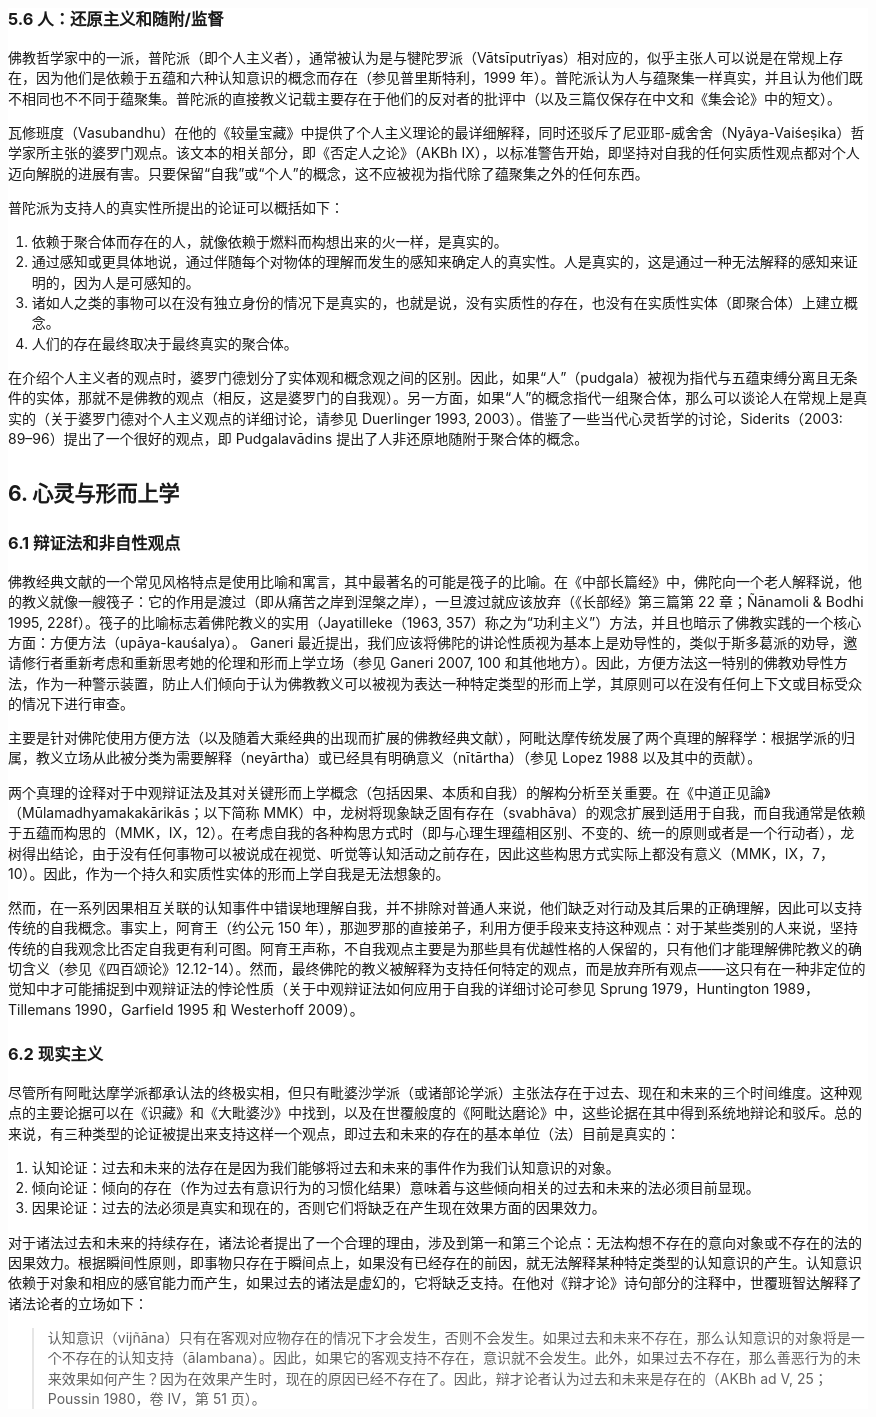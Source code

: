 ### 5.6 人：还原主义和随附/监督

佛教哲学家中的一派，普陀派（即个人主义者），通常被认为是与犍陀罗派（Vātsīputrīyas）相对应的，似乎主张人可以说是在常规上存在，因为他们是依赖于五蕴和六种认知意识的概念而存在（参见普里斯特利，1999 年）。普陀派认为人与蕴聚集一样真实，并且认为他们既不相同也不不同于蕴聚集。普陀派的直接教义记载主要存在于他们的反对者的批评中（以及三篇仅保存在中文和《集会论》中的短文）。

瓦修班度（Vasubandhu）在他的《较量宝藏》中提供了个人主义理论的最详细解释，同时还驳斥了尼亚耶-威舍舍（Nyāya-Vaiśeṣika）哲学家所主张的婆罗门观点。该文本的相关部分，即《否定人之论》（AKBh IX），以标准警告开始，即坚持对自我的任何实质性观点都对个人迈向解脱的进展有害。只要保留“自我”或“个人”的概念，这不应被视为指代除了蕴聚集之外的任何东西。

普陀派为支持人的真实性所提出的论证可以概括如下：

1. 依赖于聚合体而存在的人，就像依赖于燃料而构想出来的火一样，是真实的。
2. 通过感知或更具体地说，通过伴随每个对物体的理解而发生的感知来确定人的真实性。人是真实的，这是通过一种无法解释的感知来证明的，因为人是可感知的。
3. 诸如人之类的事物可以在没有独立身份的情况下是真实的，也就是说，没有实质性的存在，也没有在实质性实体（即聚合体）上建立概念。
4. 人们的存在最终取决于最终真实的聚合体。

在介绍个人主义者的观点时，婆罗门德划分了实体观和概念观之间的区别。因此，如果“人”（pudgala）被视为指代与五蕴束缚分离且无条件的实体，那就不是佛教的观点（相反，这是婆罗门的自我观）。另一方面，如果“人”的概念指代一组聚合体，那么可以谈论人在常规上是真实的（关于婆罗门德对个人主义观点的详细讨论，请参见 Duerlinger 1993, 2003）。借鉴了一些当代心灵哲学的讨论，Siderits（2003: 89–96）提出了一个很好的观点，即 Pudgalavādins 提出了人非还原地随附于聚合体的概念。

## 6. 心灵与形而上学

### 6.1 辩证法和非自性观点

佛教经典文献的一个常见风格特点是使用比喻和寓言，其中最著名的可能是筏子的比喻。在《中部长篇经》中，佛陀向一个老人解释说，他的教义就像一艘筏子：它的作用是渡过（即从痛苦之岸到涅槃之岸），一旦渡过就应该放弃（《长部经》第三篇第 22 章；Ñānamoli & Bodhi 1995, 228f）。筏子的比喻标志着佛陀教义的实用（Jayatilleke（1963, 357）称之为“功利主义”）方法，并且也暗示了佛教实践的一个核心方面：方便方法（upāya-kauśalya）。 Ganeri 最近提出，我们应该将佛陀的讲论性质视为基本上是劝导性的，类似于斯多葛派的劝导，邀请修行者重新考虑和重新思考她的伦理和形而上学立场（参见 Ganeri 2007, 100 和其他地方）。因此，方便方法这一特别的佛教劝导性方法，作为一种警示装置，防止人们倾向于认为佛教教义可以被视为表达一种特定类型的形而上学，其原则可以在没有任何上下文或目标受众的情况下进行审查。

主要是针对佛陀使用方便方法（以及随着大乘经典的出现而扩展的佛教经典文献），阿毗达摩传统发展了两个真理的解释学：根据学派的归属，教义立场从此被分类为需要解释（neyārtha）或已经具有明确意义（nītārtha）（参见 Lopez 1988 以及其中的贡献）。

两个真理的诠释对于中观辩证法及其对关键形而上学概念（包括因果、本质和自我）的解构分析至关重要。在《中道正见論》（Mūlamadhyamakakārikās；以下简称 MMK）中，龙树将现象缺乏固有存在（svabhāva）的观念扩展到适用于自我，而自我通常是依赖于五蕴而构思的（MMK，IX，12）。在考虑自我的各种构思方式时（即与心理生理蕴相区别、不变的、统一的原则或者是一个行动者），龙树得出结论，由于没有任何事物可以被说成在视觉、听觉等认知活动之前存在，因此这些构思方式实际上都没有意义（MMK，IX，7，10）。因此，作为一个持久和实质性实体的形而上学自我是无法想象的。

然而，在一系列因果相互关联的认知事件中错误地理解自我，并不排除对普通人来说，他们缺乏对行动及其后果的正确理解，因此可以支持传统的自我概念。事实上，阿育王（约公元 150 年），那迦罗那的直接弟子，利用方便手段来支持这种观点：对于某些类别的人来说，坚持传统的自我观念比否定自我更有利可图。阿育王声称，不自我观点主要是为那些具有优越性格的人保留的，只有他们才能理解佛陀教义的确切含义（参见《四百颂论》12.12-14）。然而，最终佛陀的教义被解释为支持任何特定的观点，而是放弃所有观点——这只有在一种非定位的觉知中才可能捕捉到中观辩证法的悖论性质（关于中观辩证法如何应用于自我的详细讨论可参见 Sprung 1979，Huntington 1989，Tillemans 1990，Garfield 1995 和 Westerhoff 2009）。

### 6.2 现实主义

尽管所有阿毗达摩学派都承认法的终极实相，但只有毗婆沙学派（或诸部论学派）主张法存在于过去、现在和未来的三个时间维度。这种观点的主要论据可以在《识藏》和《大毗婆沙》中找到，以及在世覆般度的《阿毗达磨论》中，这些论据在其中得到系统地辩论和驳斥。总的来说，有三种类型的论证被提出来支持这样一个观点，即过去和未来的存在的基本单位（法）目前是真实的：

1. 认知论证：过去和未来的法存在是因为我们能够将过去和未来的事件作为我们认知意识的对象。
2. 倾向论证：倾向的存在（作为过去有意识行为的习惯化结果）意味着与这些倾向相关的过去和未来的法必须目前显现。
3. 因果论证：过去的法必须是真实和现在的，否则它们将缺乏在产生现在效果方面的因果效力。

对于诸法过去和未来的持续存在，诸法论者提出了一个合理的理由，涉及到第一和第三个论点：无法构想不存在的意向对象或不存在的法的因果效力。根据瞬间性原则，即事物只存在于瞬间点上，如果没有已经存在的前因，就无法解释某种特定类型的认知意识的产生。认知意识依赖于对象和相应的感官能力而产生，如果过去的诸法是虚幻的，它将缺乏支持。在他对《辩才论》诗句部分的注释中，世覆班智达解释了诸法论者的立场如下：

> 认知意识（vijñāna）只有在客观对应物存在的情况下才会发生，否则不会发生。如果过去和未来不存在，那么认知意识的对象将是一个不存在的认知支持（ālambana）。因此，如果它的客观支持不存在，意识就不会发生。此外，如果过去不存在，那么善恶行为的未来效果如何产生？因为在效果产生时，现在的原因已经不存在了。因此，辩才论者认为过去和未来是存在的（AKBh ad V, 25；Poussin 1980，卷 IV，第 51 页）。
